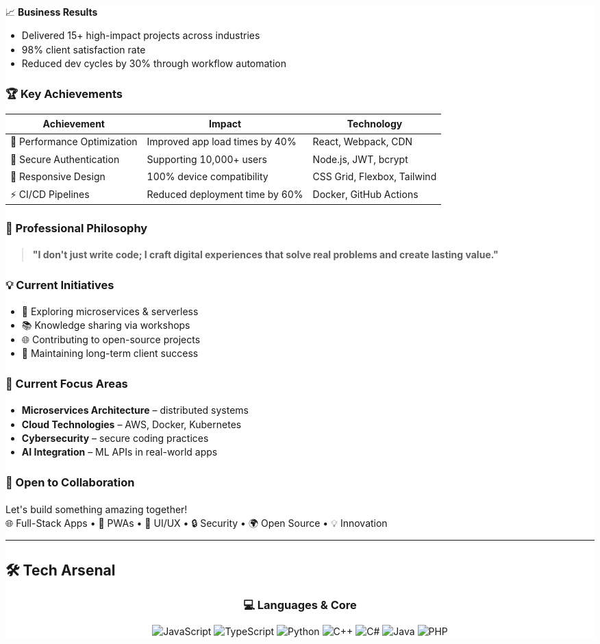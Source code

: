 📈 **Business Results**  
- Delivered 15+ high-impact projects across industries  
- 98% client satisfaction rate  
- Reduced dev cycles by 30% through workflow automation  

### 🏆 Key Achievements  

| Achievement | Impact | Technology |
|-------------|--------|------------|
| 🚀 Performance Optimization | Improved app load times by 40% | React, Webpack, CDN |
| 🔐 Secure Authentication | Supporting 10,000+ users | Node.js, JWT, bcrypt |
| 📱 Responsive Design | 100% device compatibility | CSS Grid, Flexbox, Tailwind |
| ⚡ CI/CD Pipelines | Reduced deployment time by 60% | Docker, GitHub Actions |

### 🌟 Professional Philosophy  

> **"I don't just write code; I craft digital experiences that solve real problems and create lasting value."**  

### 💡 Current Initiatives  
- 🔬 Exploring microservices & serverless  
- 📚 Knowledge sharing via workshops  
- 🌐 Contributing to open-source projects  
- 🎯 Maintaining long-term client success  

### 🎯 Current Focus Areas  
- **Microservices Architecture** – distributed systems  
- **Cloud Technologies** – AWS, Docker, Kubernetes  
- **Cybersecurity** – secure coding practices  
- **AI Integration** – ML APIs in real-world apps  

### 🤝 Open to Collaboration  
Let's build something amazing together!  
🌐 Full-Stack Apps • 📱 PWAs • 🎨 UI/UX • 🔒 Security • 🌍 Open Source • 💡 Innovation  

---

## 🛠️ Tech Arsenal

<div align="center">

### 💻 Languages & Core
![JavaScript](https://img.shields.io/badge/JavaScript-%23F7DF1E.svg?style=for-the-badge&logo=javascript&logoColor=black)
![TypeScript](https://img.shields.io/badge/TypeScript-%23007ACC.svg?style=for-the-badge&logo=typescript&logoColor=white)
![Python](https://img.shields.io/badge/Python-%233776AB.svg?style=for-the-badge&logo=python&logoColor=white)
![C++](https://img.shields.io/badge/C++-%2300599C.svg?style=for-the-badge&logo=c%2B%2B&logoColor=white)
![C#](https://img.shields.io/badge/C%23-%23239120.svg?style=for-the-badge&logo=c-sharp&logoColor=white)
![Java](https://img.shields.io/badge/Java-%23ED8B00.svg?style=for-the-badge&logo=openjdk&logoColor=white)
![PHP](https://img.shields.io/badge/PHP-%23777BB4.svg?style=for-the-badge&logo=php&logoColor=white)
